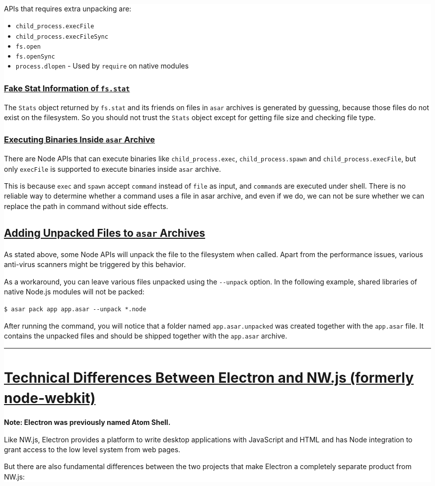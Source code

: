 APIs that requires extra unpacking are:

*   `child_process.execFile`
*   `child_process.execFileSync`
*   `fs.open`
*   `fs.openSync`
*   `process.dlopen` - Used by `require` on native modules

### [Fake Stat Information of `fs.stat`](#fake-stat-information-of-fsstat)

The `Stats` object returned by `fs.stat` and its friends on files in `asar` archives is generated by guessing, because those files do not exist on the filesystem. So you should not trust the `Stats` object except for getting file size and checking file type.

### [Executing Binaries Inside `asar` Archive](#executing-binaries-inside-asar-archive)

There are Node APIs that can execute binaries like `child_process.exec`, `child_process.spawn` and `child_process.execFile`, but only `execFile` is supported to execute binaries inside `asar` archive.

This is because `exec` and `spawn` accept `command` instead of `file` as input, and `command`s are executed under shell. There is no reliable way to determine whether a command uses a file in asar archive, and even if we do, we can not be sure whether we can replace the path in command without side effects.

[Adding Unpacked Files to `asar` Archives](#adding-unpacked-files-to-asar-archives)
-----------------------------------------------------------------------------------

As stated above, some Node APIs will unpack the file to the filesystem when called. Apart from the performance issues, various anti-virus scanners might be triggered by this behavior.

As a workaround, you can leave various files unpacked using the `--unpack` option. In the following example, shared libraries of native Node.js modules will not be packed:

    $ asar pack app app.asar --unpack *.node

After running the command, you will notice that a folder named `app.asar.unpacked` was created together with the `app.asar` file. It contains the unpacked files and should be shipped together with the `app.asar` archive.

* * *

[Technical Differences Between Electron and NW.js (formerly node-webkit)](#technical-differences-between-electron-and-nwjs-formerly-node-webkit)
================================================================================================================================================

**Note: Electron was previously named Atom Shell.**

Like NW.js, Electron provides a platform to write desktop applications with JavaScript and HTML and has Node integration to grant access to the low level system from web pages.

But there are also fundamental differences between the two projects that make Electron a completely separate product from NW.js:
